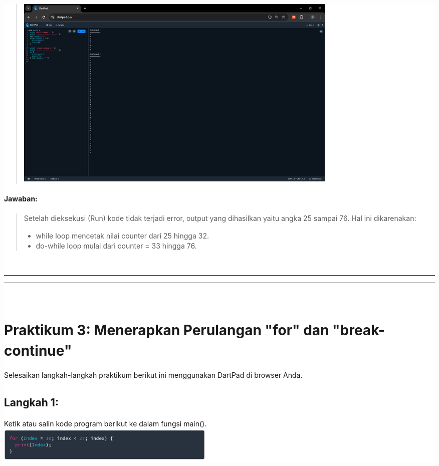 ><img src="/docs/Pertemuan3/Praktikum2/pengerjaan3.png" alt="Pengerjaan-Langkah3" width="600"/>

#### Jawaban:
> Setelah dieksekusi (Run) kode tidak terjadi error, output yang dihasilkan yaitu angka 25 sampai 76. Hal ini dikarenakan: 
> - while loop mencetak nilai counter dari 25 hingga 32.
> - do-while loop mulai dari counter = 33 hingga 76.

<br><hr><hr><br>

# Praktikum 3: Menerapkan Perulangan "for" dan "break-continue"

Selesaikan langkah-langkah praktikum berikut ini menggunakan DartPad di browser Anda.

## Langkah 1:
Ketik atau salin kode program berikut ke dalam fungsi main().<br>
<img src="/docs/Pertemuan3/Praktikum3/langkah1.png" alt="Langkah1" width="400"/>
